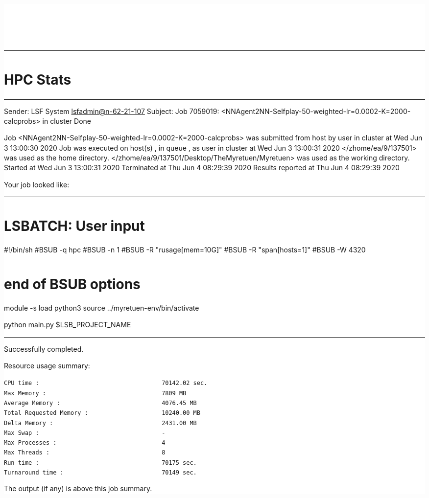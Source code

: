  <br /> 
 <br /> 
 <br /> 
 <br />

---------------------------------------------------------------------------------------------------------------------

# HPC Stats


------------------------------------------------------------
Sender: LSF System <lsfadmin@n-62-21-107>
Subject: Job 7059019: <NNAgent2NN-Selfplay-50-weighted-lr=0.0002-K=2000-calcprobs> in cluster <dcc> Done

Job <NNAgent2NN-Selfplay-50-weighted-lr=0.0002-K=2000-calcprobs> was submitted from host <n-62-30-8> by user <s183914> in cluster <dcc> at Wed Jun  3 13:00:30 2020
Job was executed on host(s) <n-62-21-107>, in queue <hpc>, as user <s183914> in cluster <dcc> at Wed Jun  3 13:00:31 2020
</zhome/ea/9/137501> was used as the home directory.
</zhome/ea/9/137501/Desktop/TheMyretuen/Myretuen> was used as the working directory.
Started at Wed Jun  3 13:00:31 2020
Terminated at Thu Jun  4 08:29:39 2020
Results reported at Thu Jun  4 08:29:39 2020

Your job looked like:

------------------------------------------------------------
# LSBATCH: User input
#!/bin/sh
#BSUB -q hpc
#BSUB -n 1
#BSUB -R "rusage[mem=10G]"
#BSUB -R "span[hosts=1]"
#BSUB -W 4320
# end of BSUB options

module -s load python3
source ../myretuen-env/bin/activate

python main.py $LSB_PROJECT_NAME


------------------------------------------------------------

Successfully completed.

Resource usage summary:

    CPU time :                                   70142.02 sec.
    Max Memory :                                 7809 MB
    Average Memory :                             4076.45 MB
    Total Requested Memory :                     10240.00 MB
    Delta Memory :                               2431.00 MB
    Max Swap :                                   -
    Max Processes :                              4
    Max Threads :                                8
    Run time :                                   70175 sec.
    Turnaround time :                            70149 sec.

The output (if any) is above this job summary.

